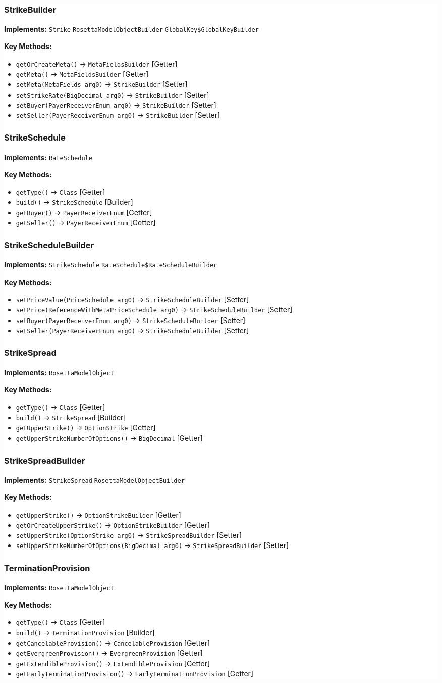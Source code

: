 ### StrikeBuilder
**Implements:** `Strike` `RosettaModelObjectBuilder` `GlobalKey$GlobalKeyBuilder` 

**Key Methods:**
- `getOrCreateMeta()` → `MetaFieldsBuilder` [Getter]
- `getMeta()` → `MetaFieldsBuilder` [Getter]
- `setMeta(MetaFields arg0)` → `StrikeBuilder` [Setter]
- `setStrikeRate(BigDecimal arg0)` → `StrikeBuilder` [Setter]
- `setBuyer(PayerReceiverEnum arg0)` → `StrikeBuilder` [Setter]
- `setSeller(PayerReceiverEnum arg0)` → `StrikeBuilder` [Setter]

### StrikeSchedule
**Implements:** `RateSchedule` 

**Key Methods:**
- `getType()` → `Class` [Getter]
- `build()` → `StrikeSchedule` [Builder]
- `getBuyer()` → `PayerReceiverEnum` [Getter]
- `getSeller()` → `PayerReceiverEnum` [Getter]

### StrikeScheduleBuilder
**Implements:** `StrikeSchedule` `RateSchedule$RateScheduleBuilder` 

**Key Methods:**
- `setPriceValue(PriceSchedule arg0)` → `StrikeScheduleBuilder` [Setter]
- `setPrice(ReferenceWithMetaPriceSchedule arg0)` → `StrikeScheduleBuilder` [Setter]
- `setBuyer(PayerReceiverEnum arg0)` → `StrikeScheduleBuilder` [Setter]
- `setSeller(PayerReceiverEnum arg0)` → `StrikeScheduleBuilder` [Setter]

### StrikeSpread
**Implements:** `RosettaModelObject` 

**Key Methods:**
- `getType()` → `Class` [Getter]
- `build()` → `StrikeSpread` [Builder]
- `getUpperStrike()` → `OptionStrike` [Getter]
- `getUpperStrikeNumberOfOptions()` → `BigDecimal` [Getter]

### StrikeSpreadBuilder
**Implements:** `StrikeSpread` `RosettaModelObjectBuilder` 

**Key Methods:**
- `getUpperStrike()` → `OptionStrikeBuilder` [Getter]
- `getOrCreateUpperStrike()` → `OptionStrikeBuilder` [Getter]
- `setUpperStrike(OptionStrike arg0)` → `StrikeSpreadBuilder` [Setter]
- `setUpperStrikeNumberOfOptions(BigDecimal arg0)` → `StrikeSpreadBuilder` [Setter]

### TerminationProvision
**Implements:** `RosettaModelObject` 

**Key Methods:**
- `getType()` → `Class` [Getter]
- `build()` → `TerminationProvision` [Builder]
- `getCancelableProvision()` → `CancelableProvision` [Getter]
- `getEvergreenProvision()` → `EvergreenProvision` [Getter]
- `getExtendibleProvision()` → `ExtendibleProvision` [Getter]
- `getEarlyTerminationProvision()` → `EarlyTerminationProvision` [Getter]
